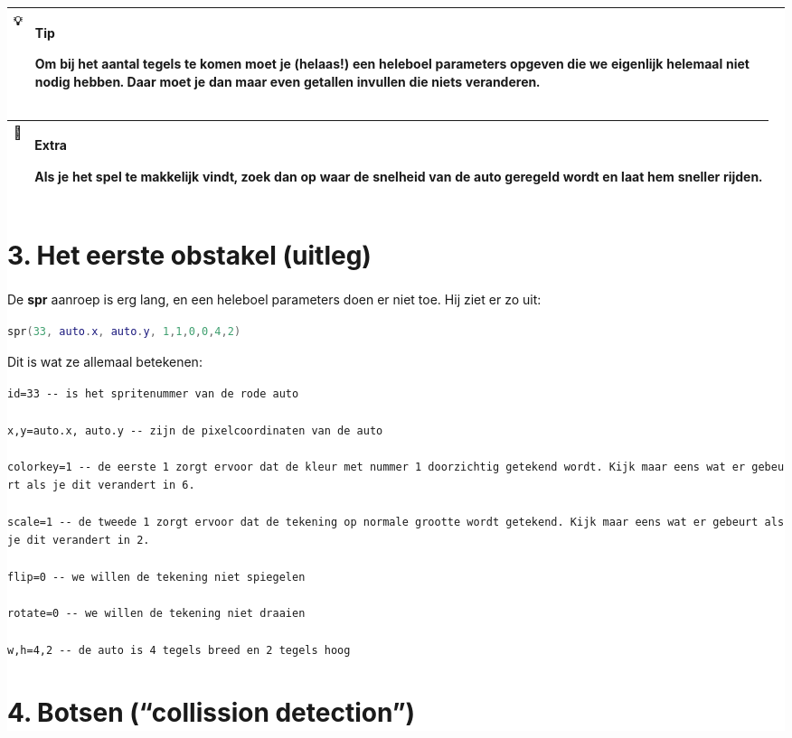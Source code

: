 <table>
  <thead>
    <tr>
      <th style="text-align:left">&#x1F4A1;</th>
      <th style="text-align:left">
        <p><b>Tip</b>
        </p>
        <p>Om bij het aantal tegels te komen moet je (helaas!) een heleboel parameters
          opgeven die we eigenlijk helemaal niet nodig hebben. Daar moet je dan maar
          even getallen invullen die niets veranderen.</p>
      </th>
    </tr>
  </thead>
  <tbody></tbody>
</table><table>
  <thead>
    <tr>
      <th style="text-align:left">&#x1F9E0;</th>
      <th style="text-align:left">
        <p><b>Extra</b>
        </p>
        <p>Als je het spel te makkelijk vindt, zoek dan op waar de snelheid van de
          auto geregeld wordt en laat hem sneller rijden.</p>
      </th>
    </tr>
  </thead>
  <tbody></tbody>
</table>

# 3. Het eerste obstakel (uitleg)

De **spr** aanroep is erg lang, en een heleboel parameters doen er niet toe. Hij ziet er zo uit:
```lua
spr(33, auto.x, auto.y, 1,1,0,0,4,2)
```
Dit is wat ze allemaal betekenen:
```
id=33 -- is het spritenummer van de rode auto

x,y=auto.x, auto.y -- zijn de pixelcoordinaten van de auto

colorkey=1 -- de eerste 1 zorgt ervoor dat de kleur met nummer 1 doorzichtig getekend wordt. Kijk maar eens wat er gebeurt als je dit verandert in 6.

scale=1 -- de tweede 1 zorgt ervoor dat de tekening op normale grootte wordt getekend. Kijk maar eens wat er gebeurt als je dit verandert in 2.

flip=0 -- we willen de tekening niet spiegelen

rotate=0 -- we willen de tekening niet draaien

w,h=4,2 -- de auto is 4 tegels breed en 2 tegels hoog
```
# 4. Botsen (“collission detection”)
